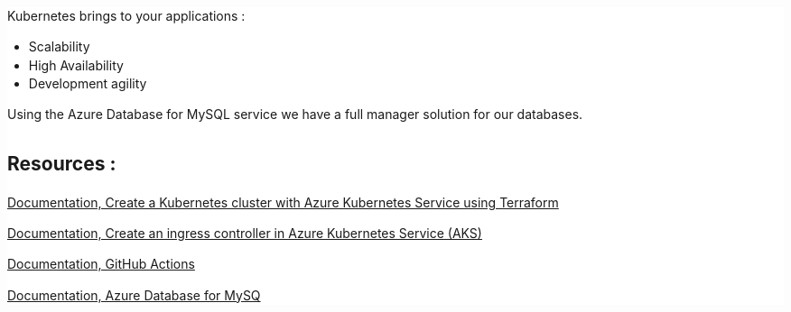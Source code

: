 Kubernetes brings to your applications :
- Scalability
- High Availability
- Development agility

Using the Azure Database for MySQL service we have a full manager solution for our databases.


## Resources :

[Documentation, Create a Kubernetes cluster with Azure Kubernetes Service using Terraform](https://docs.microsoft.com/en-us/azure/developer/terraform/create-k8s-cluster-with-tf-and-aks#set-up-azure-storage-to-store-terraform-state "Microsoft AKS Documentation")

[Documentation, Create an ingress controller in Azure Kubernetes Service (AKS)](https://docs.microsoft.com/en-us/azure/aks/ingress-basic?tabs=azure-cli "Create an ingress controller in Azure Kubernetes Service (AKS)")

[Documentation, GitHub Actions](https://ghost.org/integrations/github/ "GitHub Actions for Ghost")

[Documentation, Azure Database for MySQ](https://learn.microsoft.com/en-us/azure/mysql/single-server/overview/ "Azure Database for MySQ")
